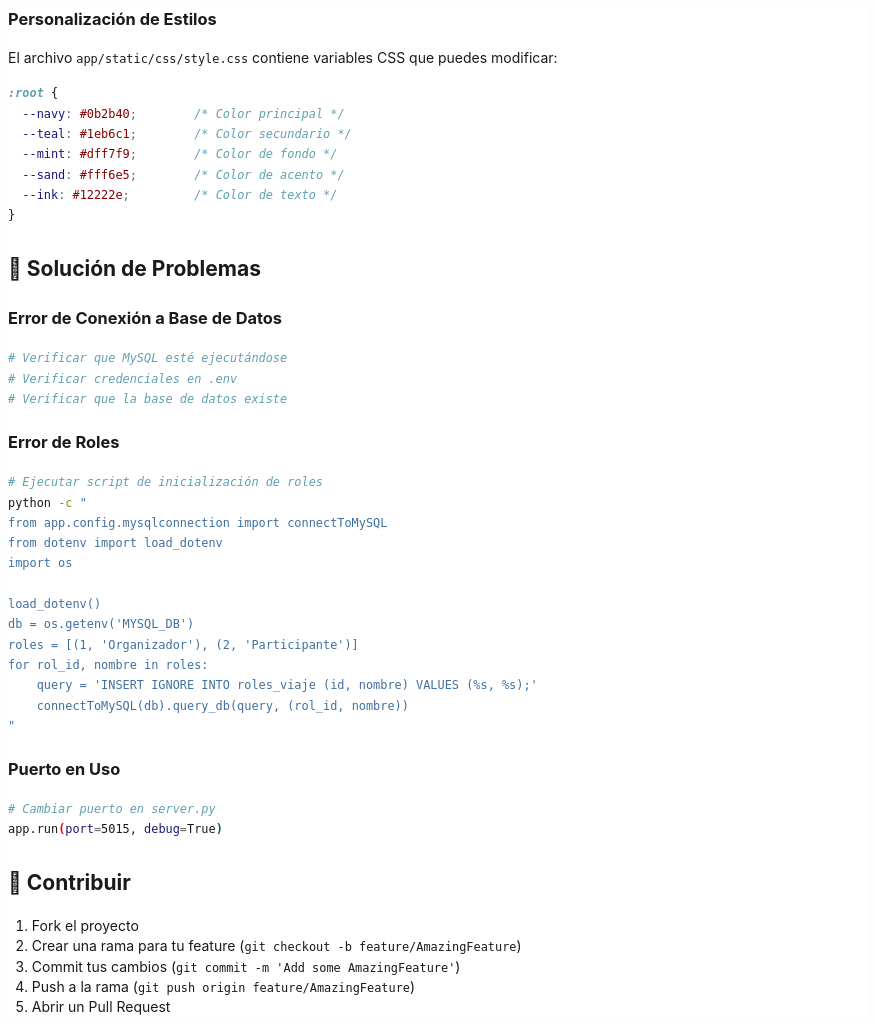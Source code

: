 ### Personalización de Estilos

El archivo `app/static/css/style.css` contiene variables CSS que puedes modificar:

```css
:root {
  --navy: #0b2b40;        /* Color principal */
  --teal: #1eb6c1;        /* Color secundario */
  --mint: #dff7f9;        /* Color de fondo */
  --sand: #fff6e5;        /* Color de acento */
  --ink: #12222e;         /* Color de texto */
}
```

## 🐛 Solución de Problemas

### Error de Conexión a Base de Datos
```bash
# Verificar que MySQL esté ejecutándose
# Verificar credenciales en .env
# Verificar que la base de datos existe
```

### Error de Roles
```bash
# Ejecutar script de inicialización de roles
python -c "
from app.config.mysqlconnection import connectToMySQL
from dotenv import load_dotenv
import os

load_dotenv()
db = os.getenv('MYSQL_DB')
roles = [(1, 'Organizador'), (2, 'Participante')]
for rol_id, nombre in roles:
    query = 'INSERT IGNORE INTO roles_viaje (id, nombre) VALUES (%s, %s);'
    connectToMySQL(db).query_db(query, (rol_id, nombre))
"
```

### Puerto en Uso
```bash
# Cambiar puerto en server.py
app.run(port=5015, debug=True)
```

## 🤝 Contribuir

1. Fork el proyecto
2. Crear una rama para tu feature (`git checkout -b feature/AmazingFeature`)
3. Commit tus cambios (`git commit -m 'Add some AmazingFeature'`)
4. Push a la rama (`git push origin feature/AmazingFeature`)
5. Abrir un Pull Request
